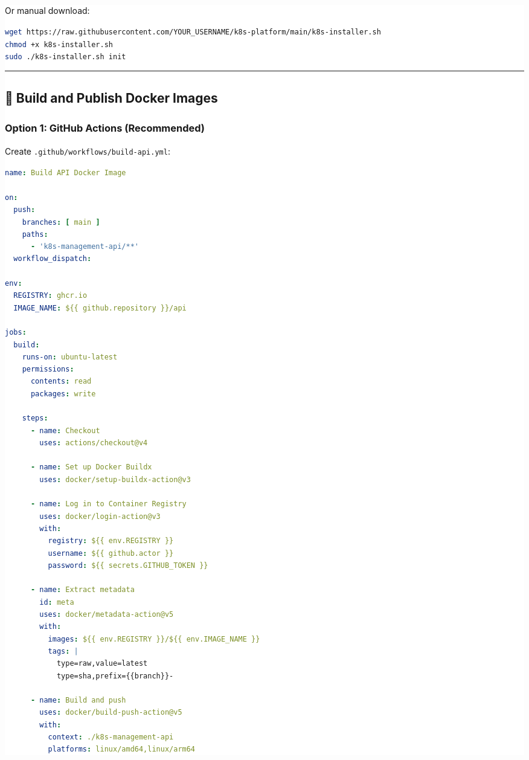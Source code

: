 Or manual download:

```bash
wget https://raw.githubusercontent.com/YOUR_USERNAME/k8s-platform/main/k8s-installer.sh
chmod +x k8s-installer.sh
sudo ./k8s-installer.sh init
```

---

## 🐳 Build and Publish Docker Images

### Option 1: GitHub Actions (Recommended)

Create `.github/workflows/build-api.yml`:

```yaml
name: Build API Docker Image

on:
  push:
    branches: [ main ]
    paths:
      - 'k8s-management-api/**'
  workflow_dispatch:

env:
  REGISTRY: ghcr.io
  IMAGE_NAME: ${{ github.repository }}/api

jobs:
  build:
    runs-on: ubuntu-latest
    permissions:
      contents: read
      packages: write

    steps:
      - name: Checkout
        uses: actions/checkout@v4

      - name: Set up Docker Buildx
        uses: docker/setup-buildx-action@v3

      - name: Log in to Container Registry
        uses: docker/login-action@v3
        with:
          registry: ${{ env.REGISTRY }}
          username: ${{ github.actor }}
          password: ${{ secrets.GITHUB_TOKEN }}

      - name: Extract metadata
        id: meta
        uses: docker/metadata-action@v5
        with:
          images: ${{ env.REGISTRY }}/${{ env.IMAGE_NAME }}
          tags: |
            type=raw,value=latest
            type=sha,prefix={{branch}}-

      - name: Build and push
        uses: docker/build-push-action@v5
        with:
          context: ./k8s-management-api
          platforms: linux/amd64,linux/arm64
```